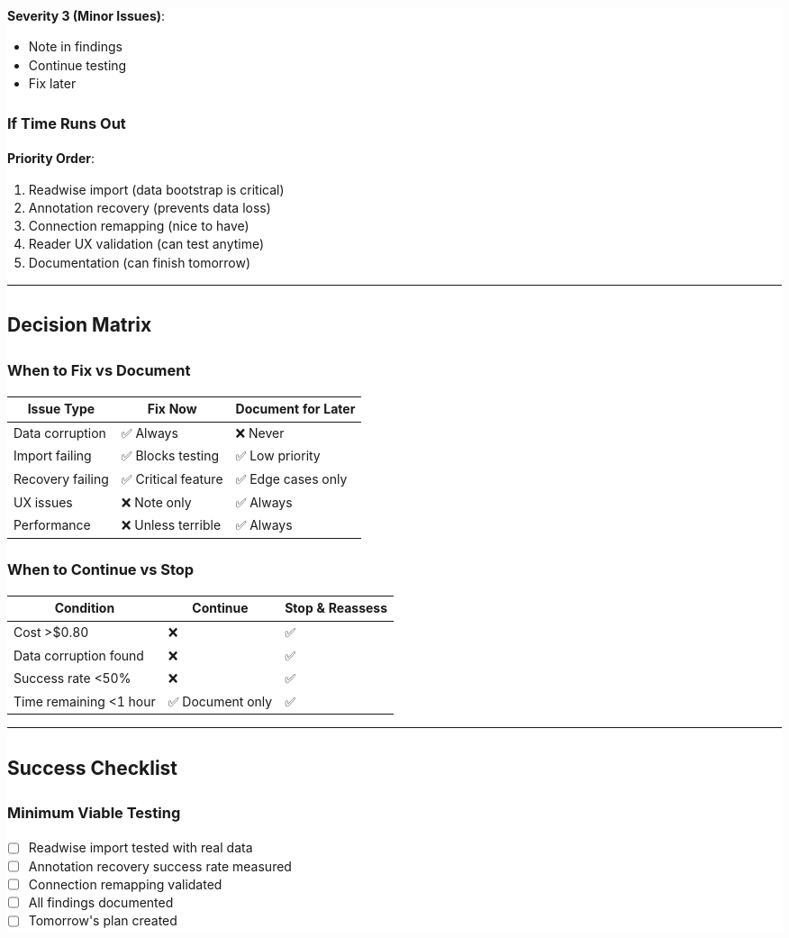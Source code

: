 **Severity 3 (Minor Issues)**:
- Note in findings
- Continue testing
- Fix later

### If Time Runs Out
**Priority Order**:
1. Readwise import (data bootstrap is critical)
2. Annotation recovery (prevents data loss)
3. Connection remapping (nice to have)
4. Reader UX validation (can test anytime)
5. Documentation (can finish tomorrow)

---

## Decision Matrix

### When to Fix vs Document
| Issue Type | Fix Now | Document for Later |
|------------|---------|-------------------|
| Data corruption | ✅ Always | ❌ Never |
| Import failing | ✅ Blocks testing | ✅ Low priority |
| Recovery failing | ✅ Critical feature | ✅ Edge cases only |
| UX issues | ❌ Note only | ✅ Always |
| Performance | ❌ Unless terrible | ✅ Always |

### When to Continue vs Stop
| Condition | Continue | Stop & Reassess |
|-----------|----------|----------------|
| Cost >$0.80 | ❌ | ✅ |
| Data corruption found | ❌ | ✅ |
| Success rate <50% | ❌ | ✅ |
| Time remaining <1 hour | ✅ Document only | ✅ |

---

## Success Checklist

### Minimum Viable Testing
- [ ] Readwise import tested with real data
- [ ] Annotation recovery success rate measured
- [ ] Connection remapping validated
- [ ] All findings documented
- [ ] Tomorrow's plan created

